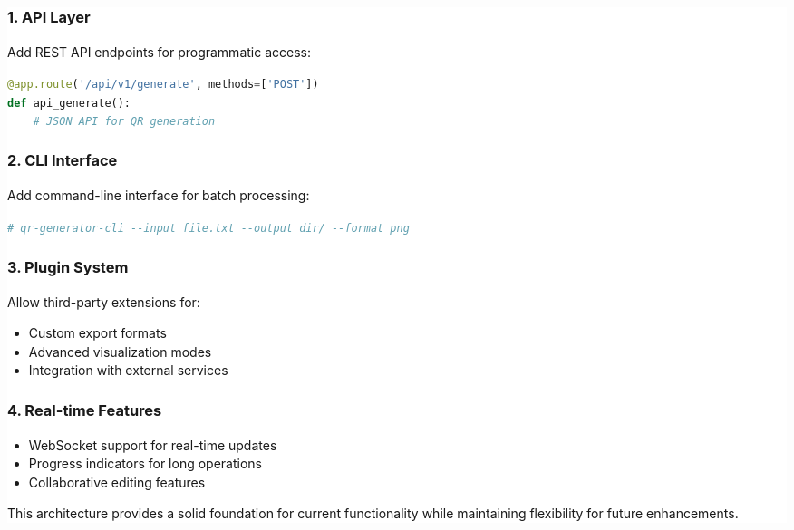 ### 1. API Layer
Add REST API endpoints for programmatic access:

```python
@app.route('/api/v1/generate', methods=['POST'])
def api_generate():
    # JSON API for QR generation
```

### 2. CLI Interface
Add command-line interface for batch processing:

```python
# qr-generator-cli --input file.txt --output dir/ --format png
```

### 3. Plugin System
Allow third-party extensions for:
- Custom export formats
- Advanced visualization modes
- Integration with external services

### 4. Real-time Features
- WebSocket support for real-time updates
- Progress indicators for long operations
- Collaborative editing features

This architecture provides a solid foundation for current functionality while maintaining flexibility for future enhancements.
